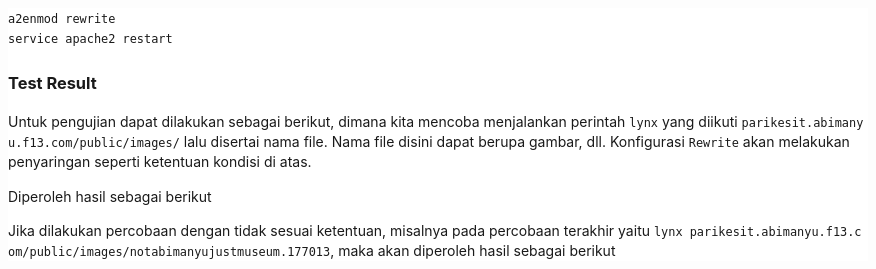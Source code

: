 ```sh
a2enmod rewrite
service apache2 restart
```

### Test Result
Untuk pengujian dapat dilakukan sebagai berikut, dimana kita mencoba menjalankan perintah `lynx` yang diikuti `parikesit.abimanyu.f13.com/public/images/` lalu disertai nama file. Nama file disini dapat berupa gambar, dll. Konfigurasi `Rewrite` akan melakukan penyaringan seperti ketentuan kondisi di atas.

Diperoleh hasil sebagai berikut

Jika dilakukan percobaan dengan tidak sesuai ketentuan, misalnya pada percobaan terakhir yaitu `lynx parikesit.abimanyu.f13.com/public/images/notabimanyujustmuseum.177013`, maka akan diperoleh hasil sebagai berikut
